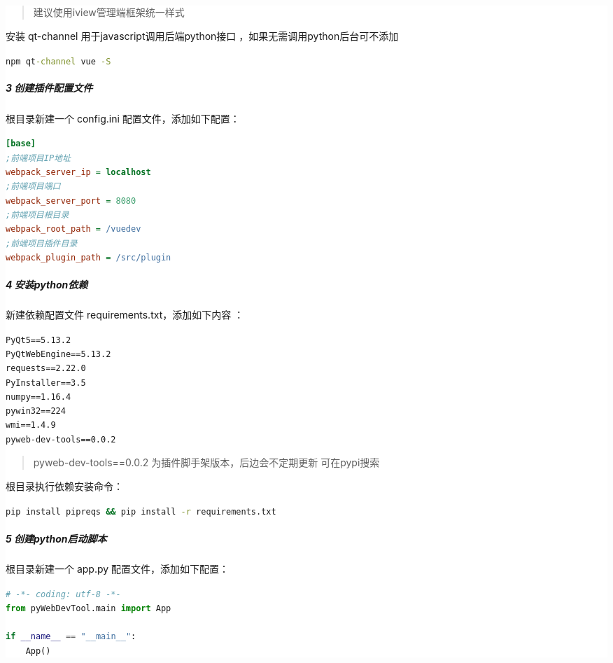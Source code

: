> 建议使用iview管理端框架统一样式

安装 qt-channel 用于javascript调用后端python接口 ，如果无需调用python后台可不添加

```bat
npm qt-channel vue -S
```

##### 3 创建插件配置文件

根目录新建一个 config.ini 配置文件，添加如下配置：

```ini
[base]
;前端项目IP地址
webpack_server_ip = localhost 
;前端项目端口
webpack_server_port = 8080
;前端项目根目录
webpack_root_path = /vuedev
;前端项目插件目录
webpack_plugin_path = /src/plugin
```

##### 4 安装python依赖

新建依赖配置文件 requirements.txt，添加如下内容 ：

```
PyQt5==5.13.2
PyQtWebEngine==5.13.2
requests==2.22.0
PyInstaller==3.5
numpy==1.16.4
pywin32==224
wmi==1.4.9
pyweb-dev-tools==0.0.2
```

> pyweb-dev-tools==0.0.2 为插件脚手架版本，后边会不定期更新 可在pypi搜索

根目录执行依赖安装命令：

```bat
pip install pipreqs && pip install -r requirements.txt
```

##### 5 创建python启动脚本

根目录新建一个 app.py 配置文件，添加如下配置：

```python
# -*- coding: utf-8 -*-
from pyWebDevTool.main import App

if __name__ == "__main__":    
    App()
```
